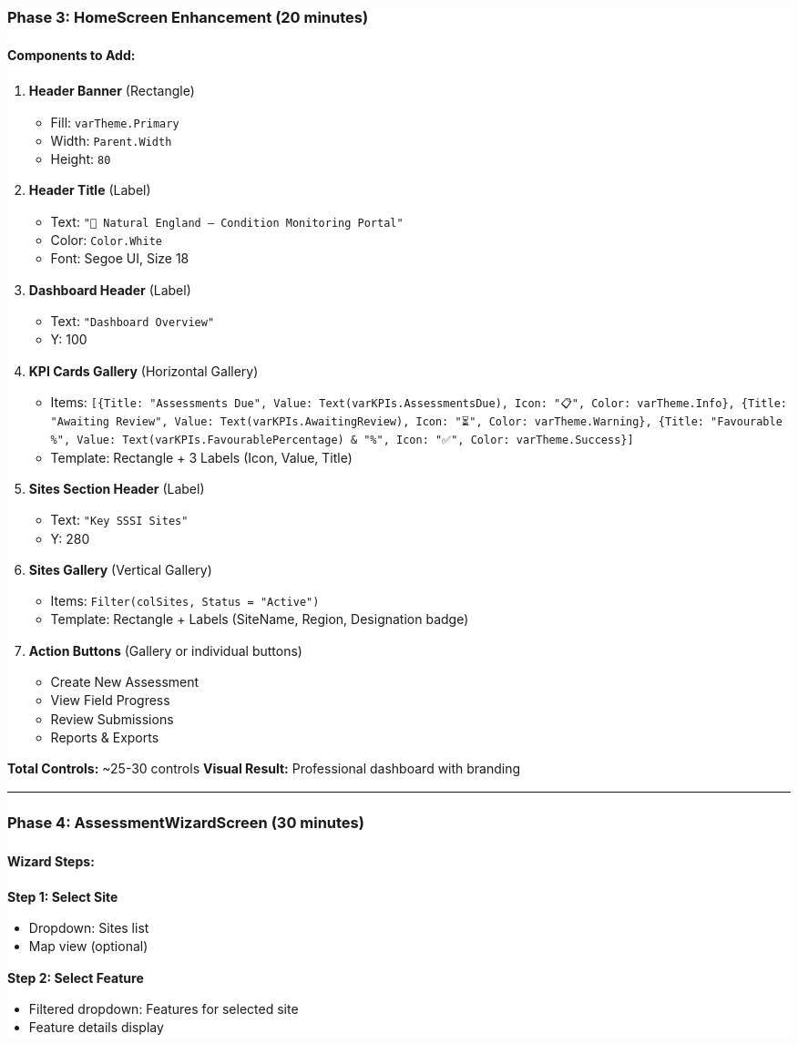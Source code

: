 
### Phase 3: HomeScreen Enhancement (20 minutes)

#### Components to Add:

1. **Header Banner** (Rectangle)
   - Fill: `varTheme.Primary`
   - Width: `Parent.Width`
   - Height: `80`

2. **Header Title** (Label)
   - Text: `"🍃 Natural England – Condition Monitoring Portal"`
   - Color: `Color.White`
   - Font: Segoe UI, Size 18

3. **Dashboard Header** (Label)
   - Text: `"Dashboard Overview"`
   - Y: 100

4. **KPI Cards Gallery** (Horizontal Gallery)
   - Items: `[{Title: "Assessments Due", Value: Text(varKPIs.AssessmentsDue), Icon: "📋", Color: varTheme.Info}, {Title: "Awaiting Review", Value: Text(varKPIs.AwaitingReview), Icon: "⏳", Color: varTheme.Warning}, {Title: "Favourable %", Value: Text(varKPIs.FavourablePercentage) & "%", Icon: "✅", Color: varTheme.Success}]`
   - Template: Rectangle + 3 Labels (Icon, Value, Title)

5. **Sites Section Header** (Label)
   - Text: `"Key SSSI Sites"`
   - Y: 280

6. **Sites Gallery** (Vertical Gallery)
   - Items: `Filter(colSites, Status = "Active")`
   - Template: Rectangle + Labels (SiteName, Region, Designation badge)

7. **Action Buttons** (Gallery or individual buttons)
   - Create New Assessment
   - View Field Progress
   - Review Submissions
   - Reports & Exports

**Total Controls:** ~25-30 controls
**Visual Result:** Professional dashboard with branding

---

### Phase 4: AssessmentWizardScreen (30 minutes)

#### Wizard Steps:

**Step 1: Select Site**
- Dropdown: Sites list
- Map view (optional)

**Step 2: Select Feature**
- Filtered dropdown: Features for selected site
- Feature details display
